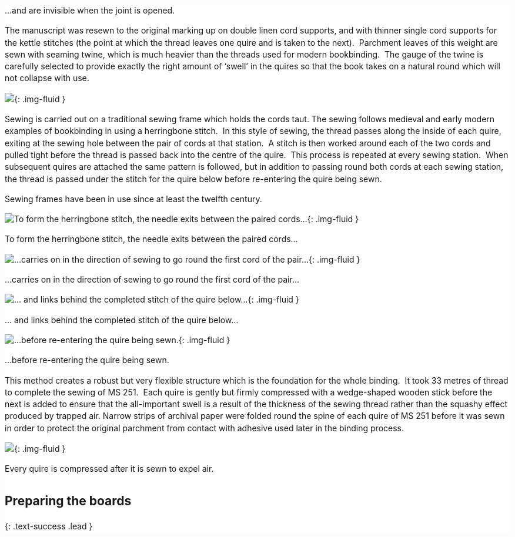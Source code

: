 …and are invisible when the joint is opened.


The manuscript was resewn to the original marking up on double linen cord supports, and with thinner single cord supports for the kettle stitches (the point at which the thread leaves one quire and is taken to the next).  Parchment leaves of this weight are sewn with seaming twine, which is much heavier than the threads used for modern bookbinding.  The gauge of the twine is carefully selected to provide exactly the right amount of ‘swell’ in the quires so that the book takes on a natural round which will not collapse with use.  

![]({{site.baseurl}}/images/rebinding/UTC_4.13.jpg){: .img-fluid }

Sewing is carried out on a traditional sewing frame which holds the cords taut. The sewing follows medieval and early modern examples of bookbinding in using a herringbone stitch.  In this style of sewing, the thread passes along the inside of each quire, exiting at the sewing hole between the pair of cords at that station.  A stitch is then worked around each of the two cords and pulled tight before the thread is passed back into the centre of the quire.  This process is repeated at every sewing station.  When subsequent quires are attached the same pattern is followed, but in addition to passing round both cords at each sewing station, the thread is passed under the stitch for the quire below before re-entering the quire being sewn.

Sewing frames have been in use since at least the twelfth century.

![To form the herringbone stitch, the needle exits between the paired cords…]({{site.baseurl}}/images/rebinding/sewing1.jpg){: .img-fluid }

To form the herringbone stitch, the needle exits between the paired cords…

![…carries on in the direction of sewing to go round the first cord of the pair…]({{site.baseurl}}/images/rebinding/sewing2.jpg){: .img-fluid }

…carries on in the direction of sewing to go round the first cord of the pair…

![… and links behind the completed stitch of the quire below…]({{site.baseurl}}/images/rebinding/sewing3.jpg){: .img-fluid }

… and links behind the completed stitch of the quire below…

![…before re-entering the quire being sewn.]({{site.baseurl}}/images/rebinding/sewing4.jpg){: .img-fluid }

…before re-entering the quire being sewn.

This method creates a robust but very flexible structure which is the foundation for the whole binding.  It took 33 metres of thread to complete the sewing of MS 251.  Each quire is gently but firmly compressed with a wedge-shaped wooden stick before the next is added to ensure that the all-important swell is a result of the thickness of the sewing thread rather than the squashy effect produced by trapped air. Narrow strips of archival paper were folded round the spine of each quire of MS 251 before it was sewn in order to protect the original parchment from contact with adhesive used later in the binding process.

![]({{site.baseurl}}/images/rebinding/4.15.jpg){: .img-fluid }

Every quire is compressed after it is sewn to expel air.

## Preparing the boards
{: .text-success .lead }
